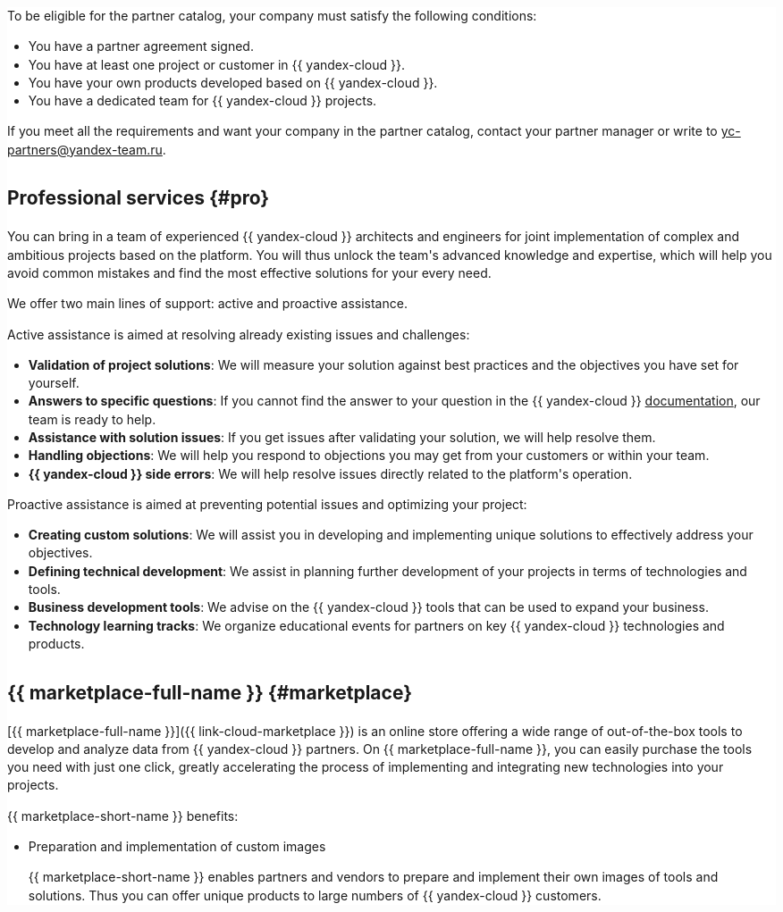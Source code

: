 To be eligible for the partner catalog, your company must satisfy the following conditions:

* You have a partner agreement signed.
* You have at least one project or customer in {{ yandex-cloud }}.
* You have your own products developed based on {{ yandex-cloud }}.
* You have a dedicated team for {{ yandex-cloud }} projects.

If you meet all the requirements and want your company in the partner catalog, contact your partner manager or write to [yc-partners@yandex-team.ru](yc-partners@yandex-team.ru).

## Professional services {#pro}

You can bring in a team of experienced {{ yandex-cloud }} architects and engineers for joint implementation of complex and ambitious projects based on the platform. You will thus unlock the team's advanced knowledge and expertise, which will help you avoid common mistakes and find the most effective solutions for your every need.

We offer two main lines of support: active and proactive assistance.

Active assistance is aimed at resolving already existing issues and challenges:

* **Validation of project solutions**: We will measure your solution against best practices and the objectives you have set for yourself.
* **Answers to specific questions**: If you cannot find the answer to your question in the {{ yandex-cloud }} [documentation](../../index.yaml), our team is ready to help.
* **Assistance with solution issues**: If you get issues after validating your solution, we will help resolve them.
* **Handling objections**: We will help you respond to objections you may get from your customers or within your team.
* **{{ yandex-cloud }} side errors**: We will help resolve issues directly related to the platform's operation.

Proactive assistance is aimed at preventing potential issues and optimizing your project:

* **Creating custom solutions**: We will assist you in developing and implementing unique solutions to effectively address your objectives.
* **Defining technical development**: We assist in planning further development of your projects in terms of technologies and tools.
* **Business development tools**: We advise on the {{ yandex-cloud }} tools that can be used to expand your business.
* **Technology learning tracks**: We organize educational events for partners on key {{ yandex-cloud }} technologies and products.

## {{ marketplace-full-name }} {#marketplace}

[{{ marketplace-full-name }}]({{ link-cloud-marketplace }}) is an online store offering a wide range of out-of-the-box tools to develop and analyze data from {{ yandex-cloud }} partners. On {{ marketplace-full-name }}, you can easily purchase the tools you need with just one click, greatly accelerating the process of implementing and integrating new technologies into your projects.

{{ marketplace-short-name }} benefits:

* Preparation and implementation of custom images

   {{ marketplace-short-name }} enables partners and vendors to prepare and implement their own images of tools and solutions. Thus you can offer unique products to large numbers of {{ yandex-cloud }} customers.
